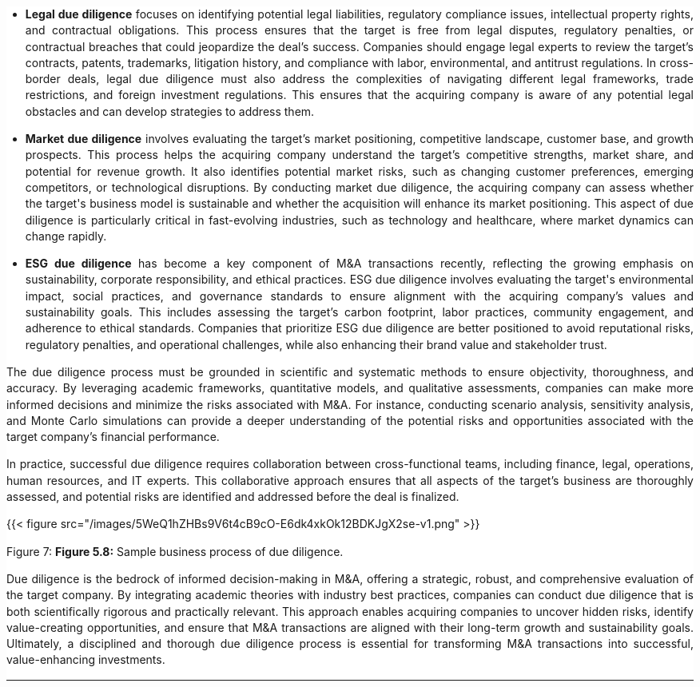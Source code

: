 - <p style="text-align: justify;"><strong>Legal due diligence</strong> focuses on identifying potential legal liabilities, regulatory compliance issues, intellectual property rights, and contractual obligations. This process ensures that the target is free from legal disputes, regulatory penalties, or contractual breaches that could jeopardize the deal’s success. Companies should engage legal experts to review the target’s contracts, patents, trademarks, litigation history, and compliance with labor, environmental, and antitrust regulations. In cross-border deals, legal due diligence must also address the complexities of navigating different legal frameworks, trade restrictions, and foreign investment regulations. This ensures that the acquiring company is aware of any potential legal obstacles and can develop strategies to address them.</p>
- <p style="text-align: justify;"><strong>Market due diligence</strong> involves evaluating the target’s market positioning, competitive landscape, customer base, and growth prospects. This process helps the acquiring company understand the target’s competitive strengths, market share, and potential for revenue growth. It also identifies potential market risks, such as changing customer preferences, emerging competitors, or technological disruptions. By conducting market due diligence, the acquiring company can assess whether the target's business model is sustainable and whether the acquisition will enhance its market positioning. This aspect of due diligence is particularly critical in fast-evolving industries, such as technology and healthcare, where market dynamics can change rapidly.</p>
- <p style="text-align: justify;"><strong>ESG due diligence</strong> has become a key component of M&A transactions recently, reflecting the growing emphasis on sustainability, corporate responsibility, and ethical practices. ESG due diligence involves evaluating the target's environmental impact, social practices, and governance standards to ensure alignment with the acquiring company’s values and sustainability goals. This includes assessing the target’s carbon footprint, labor practices, community engagement, and adherence to ethical standards. Companies that prioritize ESG due diligence are better positioned to avoid reputational risks, regulatory penalties, and operational challenges, while also enhancing their brand value and stakeholder trust.</p>
<p style="text-align: justify;">
The due diligence process must be grounded in scientific and systematic methods to ensure objectivity, thoroughness, and accuracy. By leveraging academic frameworks, quantitative models, and qualitative assessments, companies can make more informed decisions and minimize the risks associated with M&A. For instance, conducting scenario analysis, sensitivity analysis, and Monte Carlo simulations can provide a deeper understanding of the potential risks and opportunities associated with the target company’s financial performance.
</p>

<p style="text-align: justify;">
In practice, successful due diligence requires collaboration between cross-functional teams, including finance, legal, operations, human resources, and IT experts. This collaborative approach ensures that all aspects of the target’s business are thoroughly assessed, and potential risks are identified and addressed before the deal is finalized.
</p>

<div class="row justify-content-center">
    <div class="rounded p-4 position-relative overflow-hidden border-1 text-center" style="width: 100%">
        {{< figure src="/images/5WeQ1hZHBs9V6t4cB9cO-E6dk4xkOk12BDKJgX2se-v1.png" >}}
        <p><span class="fw-bold ">Figure 7:</span> <strong>Figure 5.8:</strong> Sample business process of due diligence.</p>
    </div>
</div>

<p style="text-align: justify;">
Due diligence is the bedrock of informed decision-making in M&A, offering a strategic, robust, and comprehensive evaluation of the target company. By integrating academic theories with industry best practices, companies can conduct due diligence that is both scientifically rigorous and practically relevant. This approach enables acquiring companies to uncover hidden risks, identify value-creating opportunities, and ensure that M&A transactions are aligned with their long-term growth and sustainability goals. Ultimately, a disciplined and thorough due diligence process is essential for transforming M&A transactions into successful, value-enhancing investments.
</p>

---